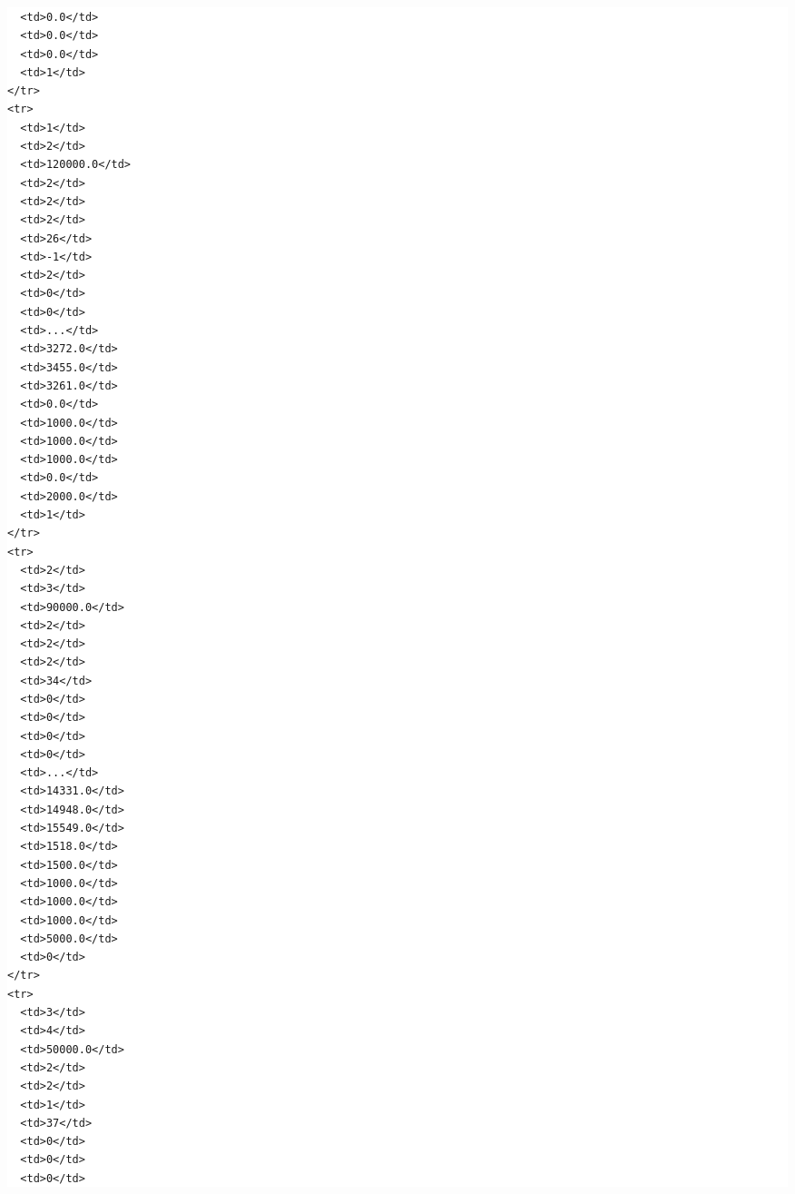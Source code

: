       <td>0.0</td>
      <td>0.0</td>
      <td>0.0</td>
      <td>1</td>
    </tr>
    <tr>
      <td>1</td>
      <td>2</td>
      <td>120000.0</td>
      <td>2</td>
      <td>2</td>
      <td>2</td>
      <td>26</td>
      <td>-1</td>
      <td>2</td>
      <td>0</td>
      <td>0</td>
      <td>...</td>
      <td>3272.0</td>
      <td>3455.0</td>
      <td>3261.0</td>
      <td>0.0</td>
      <td>1000.0</td>
      <td>1000.0</td>
      <td>1000.0</td>
      <td>0.0</td>
      <td>2000.0</td>
      <td>1</td>
    </tr>
    <tr>
      <td>2</td>
      <td>3</td>
      <td>90000.0</td>
      <td>2</td>
      <td>2</td>
      <td>2</td>
      <td>34</td>
      <td>0</td>
      <td>0</td>
      <td>0</td>
      <td>0</td>
      <td>...</td>
      <td>14331.0</td>
      <td>14948.0</td>
      <td>15549.0</td>
      <td>1518.0</td>
      <td>1500.0</td>
      <td>1000.0</td>
      <td>1000.0</td>
      <td>1000.0</td>
      <td>5000.0</td>
      <td>0</td>
    </tr>
    <tr>
      <td>3</td>
      <td>4</td>
      <td>50000.0</td>
      <td>2</td>
      <td>2</td>
      <td>1</td>
      <td>37</td>
      <td>0</td>
      <td>0</td>
      <td>0</td>